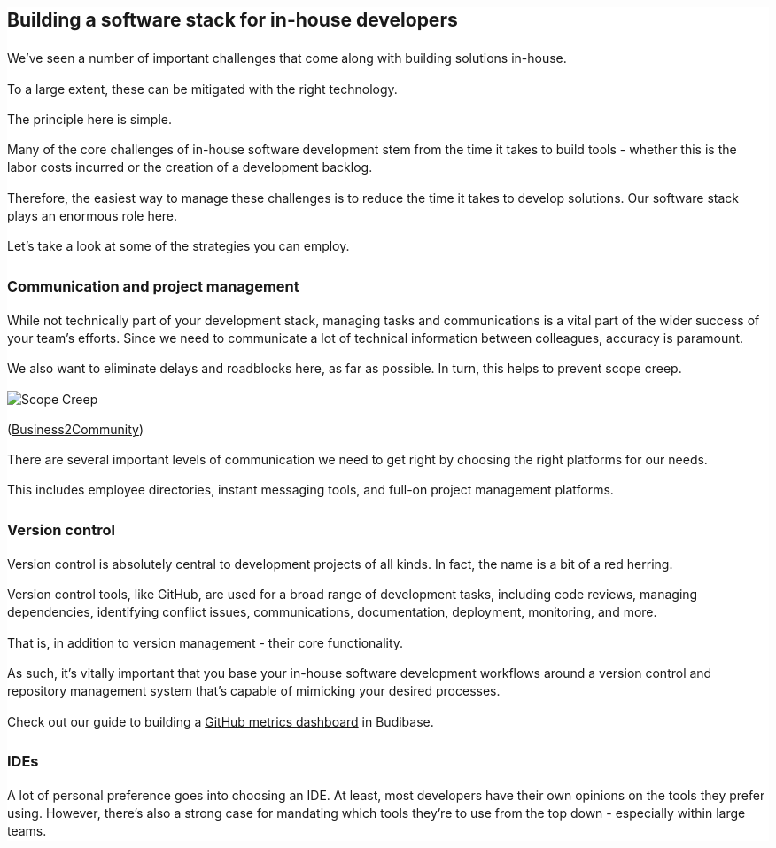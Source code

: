 ## Building a software stack for in-house developers

We’ve seen a number of important challenges that come along with building solutions in-house.

To a large extent, these can be mitigated with the right technology.

The principle here is simple.

Many of the core challenges of in-house software development stem from the time it takes to build tools - whether this is the labor costs incurred or the creation of a development backlog.

Therefore, the easiest way to manage these challenges is to reduce the time it takes to develop solutions. Our software stack plays an enormous role here.

Let’s take a look at some of the strategies you can employ.

### Communication and project management

While not technically part of your development stack, managing tasks and communications is a vital part of the wider success of your team’s efforts. Since we need to communicate a lot of technical information between colleagues, accuracy is paramount.

We also want to eliminate delays and roadblocks here, as far as possible. In turn, this helps to prevent scope creep.

![Scope Creep](https://res.cloudinary.com/daog6scxm/image/upload/v1667827333/cms/Scope_Creep_https___www.business2community.com_strategy_what-is-scope-creep-in-project-management-definition-causes-and-solutions-02068428_ba4gpw.webp "Scope Creep")

([Business2Community](https://www.business2community.com/strategy/what-is-scope-creep-in-project-management-definition-causes-and-solutions-02068428))

There are several important levels of communication we need to get right by choosing the right platforms for our needs.

This includes employee directories, instant messaging tools, and full-on project management platforms.

### Version control

Version control is absolutely central to development projects of all kinds. In fact, the name is a bit of a red herring.

Version control tools, like GitHub, are used for a broad range of development tasks, including code reviews, managing dependencies, identifying conflict issues, communications, documentation, deployment, monitoring, and more.

That is, in addition to version management - their core functionality.

As such, it’s vitally important that you base your in-house software development workflows around a version control and repository management system that’s capable of mimicking your desired processes.

Check out our guide to building a [GitHub metrics dashboard](https://budibase.com/blog/app-building/github-metrics-dashboard/) in Budibase.

### IDEs

A lot of personal preference goes into choosing an IDE. At least, most developers have their own opinions on the tools they prefer using. However, there’s also a strong case for mandating which tools they’re to use from the top down - especially within large teams.
